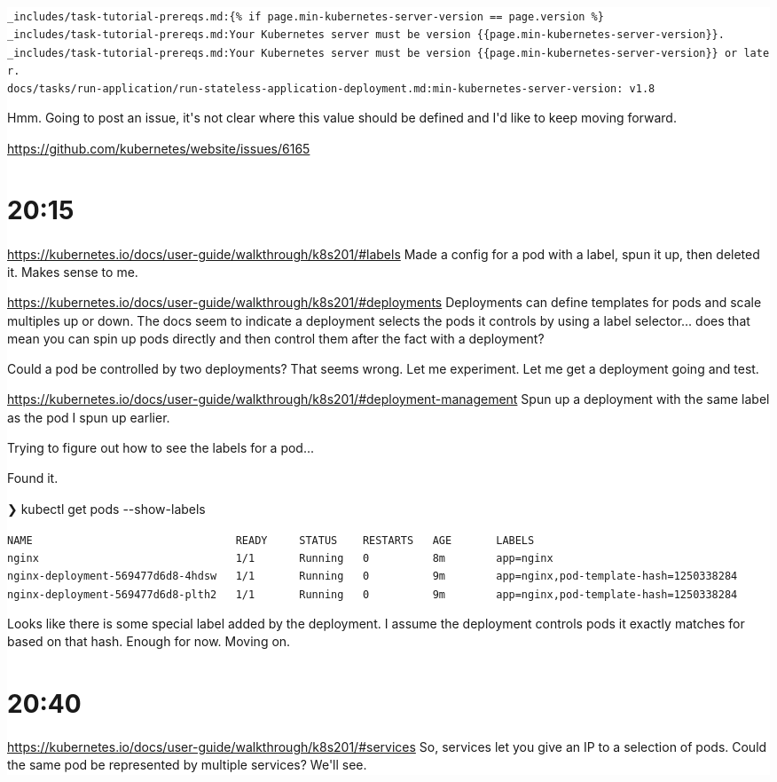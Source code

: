 ```
_includes/task-tutorial-prereqs.md:{% if page.min-kubernetes-server-version == page.version %}
_includes/task-tutorial-prereqs.md:Your Kubernetes server must be version {{page.min-kubernetes-server-version}}.
_includes/task-tutorial-prereqs.md:Your Kubernetes server must be version {{page.min-kubernetes-server-version}} or later.
docs/tasks/run-application/run-stateless-application-deployment.md:min-kubernetes-server-version: v1.8
```

Hmm. Going to post an issue, it's not clear where this value should be
defined and I'd like to keep moving forward.

https://github.com/kubernetes/website/issues/6165

# 20:15
https://kubernetes.io/docs/user-guide/walkthrough/k8s201/#labels
Made a config for a pod with a label, spun it up, then deleted it.
Makes sense to me.

https://kubernetes.io/docs/user-guide/walkthrough/k8s201/#deployments
Deployments can define templates for pods and scale multiples up or down.
The docs seem to indicate a deployment selects the pods it controls by
using a label selector... does that mean you can spin up pods directly and
then control them after the fact with a deployment?

Could a pod be controlled by two deployments?
That seems wrong. Let me experiment.
Let me get a deployment going and test.

https://kubernetes.io/docs/user-guide/walkthrough/k8s201/#deployment-management
Spun up a deployment with the same label as the pod I spun up earlier.

Trying to figure out how to see the labels for a pod...

Found it.

❯ kubectl get pods --show-labels
```
NAME                                READY     STATUS    RESTARTS   AGE       LABELS
nginx                               1/1       Running   0          8m        app=nginx
nginx-deployment-569477d6d8-4hdsw   1/1       Running   0          9m        app=nginx,pod-template-hash=1250338284
nginx-deployment-569477d6d8-plth2   1/1       Running   0          9m        app=nginx,pod-template-hash=1250338284
```

Looks like there is some special label added by the deployment.
I assume the deployment controls pods it exactly matches for based on that
hash. Enough for now. Moving on.

# 20:40
https://kubernetes.io/docs/user-guide/walkthrough/k8s201/#services
So, services let you give an IP to a selection of pods. Could the same pod
be represented by multiple services? We'll see.
